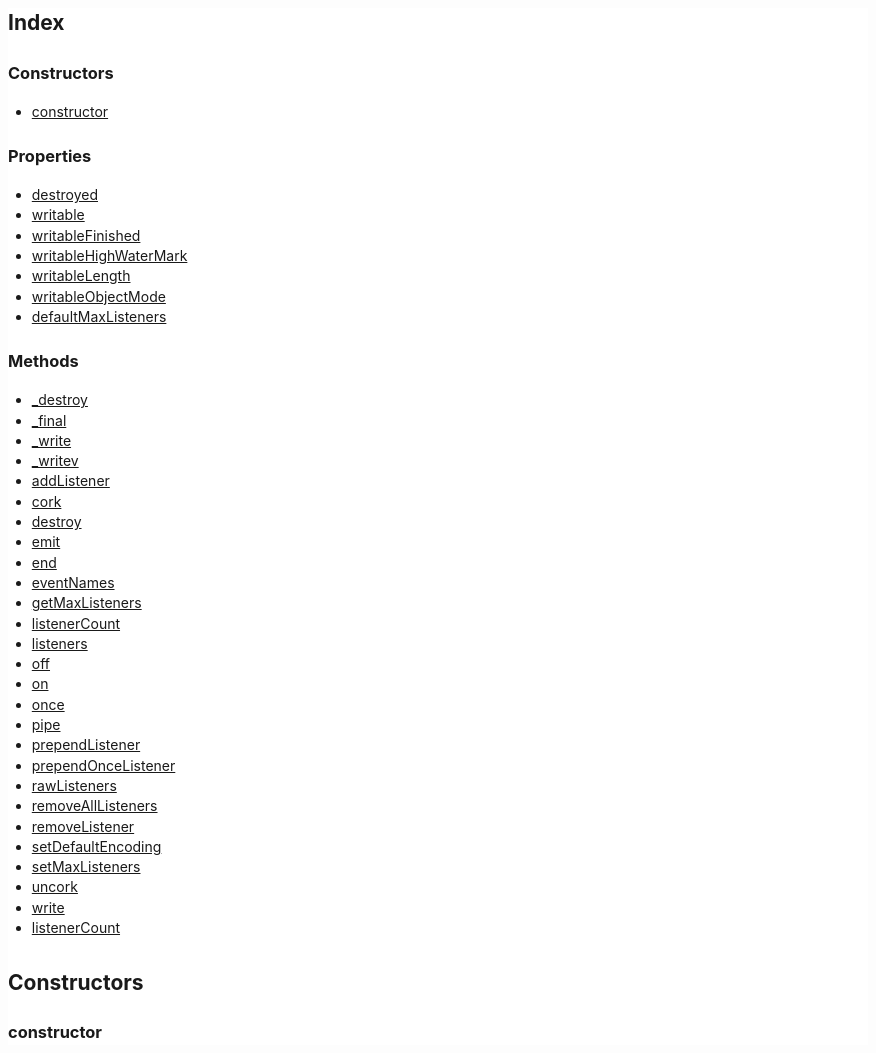 ## Index

### Constructors

* [constructor](_stream_.internal.writable.md#constructor)

### Properties

* [destroyed](_stream_.internal.writable.md#destroyed)
* [writable](_stream_.internal.writable.md#writable)
* [writableFinished](_stream_.internal.writable.md#writablefinished)
* [writableHighWaterMark](_stream_.internal.writable.md#writablehighwatermark)
* [writableLength](_stream_.internal.writable.md#writablelength)
* [writableObjectMode](_stream_.internal.writable.md#writableobjectmode)
* [defaultMaxListeners](_stream_.internal.writable.md#static-defaultmaxlisteners)

### Methods

* [_destroy](_stream_.internal.writable.md#_destroy)
* [_final](_stream_.internal.writable.md#_final)
* [_write](_stream_.internal.writable.md#_write)
* [_writev](_stream_.internal.writable.md#optional-_writev)
* [addListener](_stream_.internal.writable.md#addlistener)
* [cork](_stream_.internal.writable.md#cork)
* [destroy](_stream_.internal.writable.md#destroy)
* [emit](_stream_.internal.writable.md#emit)
* [end](_stream_.internal.writable.md#end)
* [eventNames](_stream_.internal.writable.md#eventnames)
* [getMaxListeners](_stream_.internal.writable.md#getmaxlisteners)
* [listenerCount](_stream_.internal.writable.md#listenercount)
* [listeners](_stream_.internal.writable.md#listeners)
* [off](_stream_.internal.writable.md#off)
* [on](_stream_.internal.writable.md#on)
* [once](_stream_.internal.writable.md#once)
* [pipe](_stream_.internal.writable.md#pipe)
* [prependListener](_stream_.internal.writable.md#prependlistener)
* [prependOnceListener](_stream_.internal.writable.md#prependoncelistener)
* [rawListeners](_stream_.internal.writable.md#rawlisteners)
* [removeAllListeners](_stream_.internal.writable.md#removealllisteners)
* [removeListener](_stream_.internal.writable.md#removelistener)
* [setDefaultEncoding](_stream_.internal.writable.md#setdefaultencoding)
* [setMaxListeners](_stream_.internal.writable.md#setmaxlisteners)
* [uncork](_stream_.internal.writable.md#uncork)
* [write](_stream_.internal.writable.md#write)
* [listenerCount](_stream_.internal.writable.md#static-listenercount)

## Constructors

###  constructor
